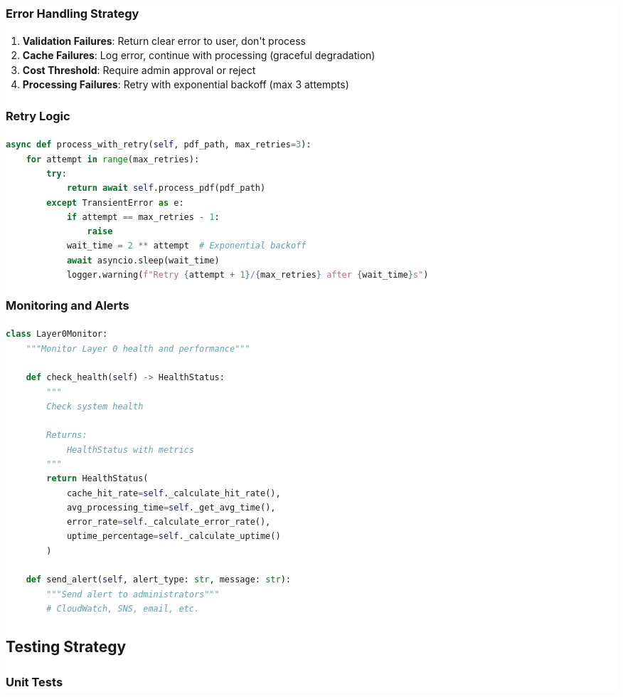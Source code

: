 ### Error Handling Strategy

1. **Validation Failures**: Return clear error to user, don't process
2. **Cache Failures**: Log error, continue with processing (graceful degradation)
3. **Cost Threshold**: Require admin approval or reject
4. **Processing Failures**: Retry with exponential backoff (max 3 attempts)

### Retry Logic

```python
async def process_with_retry(self, pdf_path, max_retries=3):
    for attempt in range(max_retries):
        try:
            return await self.process_pdf(pdf_path)
        except TransientError as e:
            if attempt == max_retries - 1:
                raise
            wait_time = 2 ** attempt  # Exponential backoff
            await asyncio.sleep(wait_time)
            logger.warning(f"Retry {attempt + 1}/{max_retries} after {wait_time}s")
```

### Monitoring and Alerts

```python
class Layer0Monitor:
    """Monitor Layer 0 health and performance"""
    
    def check_health(self) -> HealthStatus:
        """
        Check system health
        
        Returns:
            HealthStatus with metrics
        """
        return HealthStatus(
            cache_hit_rate=self._calculate_hit_rate(),
            avg_processing_time=self._get_avg_time(),
            error_rate=self._calculate_error_rate(),
            uptime_percentage=self._calculate_uptime()
        )
    
    def send_alert(self, alert_type: str, message: str):
        """Send alert to administrators"""
        # CloudWatch, SNS, email, etc.
```


## Testing Strategy

### Unit Tests
